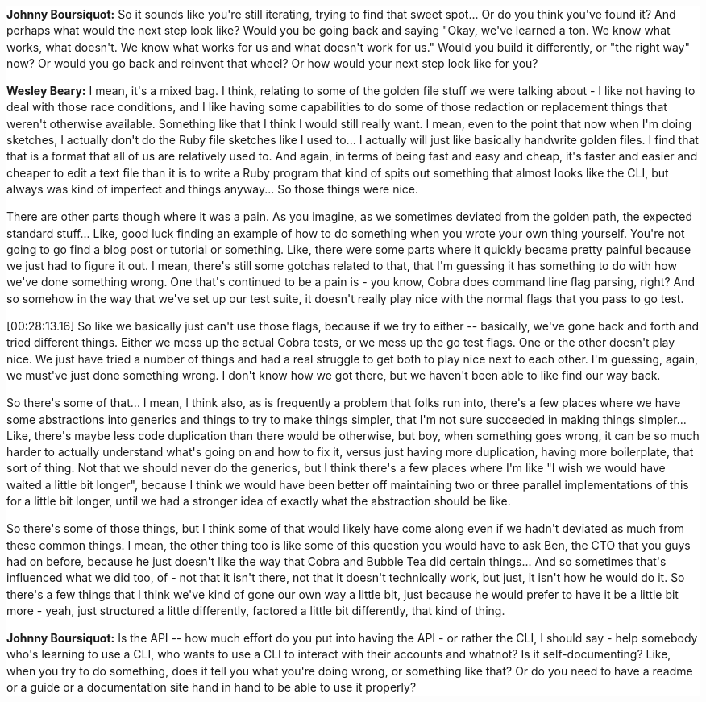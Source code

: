 **Johnny Boursiquot:** So it sounds like you're still iterating, trying to find that sweet spot... Or do you think you've found it? And perhaps what would the next step look like? Would you be going back and saying "Okay, we've learned a ton. We know what works, what doesn't. We know what works for us and what doesn't work for us." Would you build it differently, or "the right way" now? Or would you go back and reinvent that wheel? Or how would your next step look like for you?

**Wesley Beary:** I mean, it's a mixed bag. I think, relating to some of the golden file stuff we were talking about - I like not having to deal with those race conditions, and I like having some capabilities to do some of those redaction or replacement things that weren't otherwise available. Something like that I think I would still really want. I mean, even to the point that now when I'm doing sketches, I actually don't do the Ruby file sketches like I used to... I actually will just like basically handwrite golden files. I find that that is a format that all of us are relatively used to. And again, in terms of being fast and easy and cheap, it's faster and easier and cheaper to edit a text file than it is to write a Ruby program that kind of spits out something that almost looks like the CLI, but always was kind of imperfect and things anyway... So those things were nice.

There are other parts though where it was a pain. As you imagine, as we sometimes deviated from the golden path, the expected standard stuff... Like, good luck finding an example of how to do something when you wrote your own thing yourself. You're not going to go find a blog post or tutorial or something. Like, there were some parts where it quickly became pretty painful because we just had to figure it out. I mean, there's still some gotchas related to that, that I'm guessing it has something to do with how we've done something wrong. One that's continued to be a pain is - you know, Cobra does command line flag parsing, right? And so somehow in the way that we've set up our test suite, it doesn't really play nice with the normal flags that you pass to go test.

\[00:28:13.16\] So like we basically just can't use those flags, because if we try to either -- basically, we've gone back and forth and tried different things. Either we mess up the actual Cobra tests, or we mess up the go test flags. One or the other doesn't play nice. We just have tried a number of things and had a real struggle to get both to play nice next to each other. I'm guessing, again, we must've just done something wrong. I don't know how we got there, but we haven't been able to like find our way back.

So there's some of that... I mean, I think also, as is frequently a problem that folks run into, there's a few places where we have some abstractions into generics and things to try to make things simpler, that I'm not sure succeeded in making things simpler... Like, there's maybe less code duplication than there would be otherwise, but boy, when something goes wrong, it can be so much harder to actually understand what's going on and how to fix it, versus just having more duplication, having more boilerplate, that sort of thing. Not that we should never do the generics, but I think there's a few places where I'm like "I wish we would have waited a little bit longer", because I think we would have been better off maintaining two or three parallel implementations of this for a little bit longer, until we had a stronger idea of exactly what the abstraction should be like.

So there's some of those things, but I think some of that would likely have come along even if we hadn't deviated as much from these common things. I mean, the other thing too is like some of this question you would have to ask Ben, the CTO that you guys had on before, because he just doesn't like the way that Cobra and Bubble Tea did certain things... And so sometimes that's influenced what we did too, of - not that it isn't there, not that it doesn't technically work, but just, it isn't how he would do it. So there's a few things that I think we've kind of gone our own way a little bit, just because he would prefer to have it be a little bit more - yeah, just structured a little differently, factored a little bit differently, that kind of thing.

**Johnny Boursiquot:** Is the API -- how much effort do you put into having the API - or rather the CLI, I should say - help somebody who's learning to use a CLI, who wants to use a CLI to interact with their accounts and whatnot? Is it self-documenting? Like, when you try to do something, does it tell you what you're doing wrong, or something like that? Or do you need to have a readme or a guide or a documentation site hand in hand to be able to use it properly?

